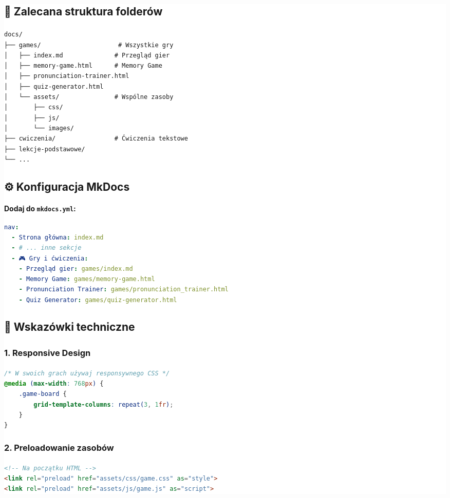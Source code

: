 ## 📁 Zalecana struktura folderów

```
docs/
├── games/                     # Wszystkie gry
│   ├── index.md              # Przegląd gier
│   ├── memory-game.html      # Memory Game
│   ├── pronunciation-trainer.html
│   ├── quiz-generator.html
│   └── assets/               # Wspólne zasoby
│       ├── css/
│       ├── js/
│       └── images/
├── cwiczenia/                # Ćwiczenia tekstowe
├── lekcje-podstawowe/
└── ...
```

## ⚙️ Konfiguracja MkDocs

**Dodaj do `mkdocs.yml`:**

```yaml
nav:
  - Strona główna: index.md
  - # ... inne sekcje
  - 🎮 Gry i ćwiczenia:
    - Przegląd gier: games/index.md
    - Memory Game: games/memory-game.html
    - Pronunciation Trainer: games/pronunciation_trainer.html
    - Quiz Generator: games/quiz-generator.html
```

## 🔧 Wskazówki techniczne

### 1. Responsive Design
```css
/* W swoich grach używaj responsywnego CSS */
@media (max-width: 768px) {
    .game-board {
        grid-template-columns: repeat(3, 1fr);
    }
}
```

### 2. Preloadowanie zasobów
```html
<!-- Na początku HTML -->
<link rel="preload" href="assets/css/game.css" as="style">
<link rel="preload" href="assets/js/game.js" as="script">
```
